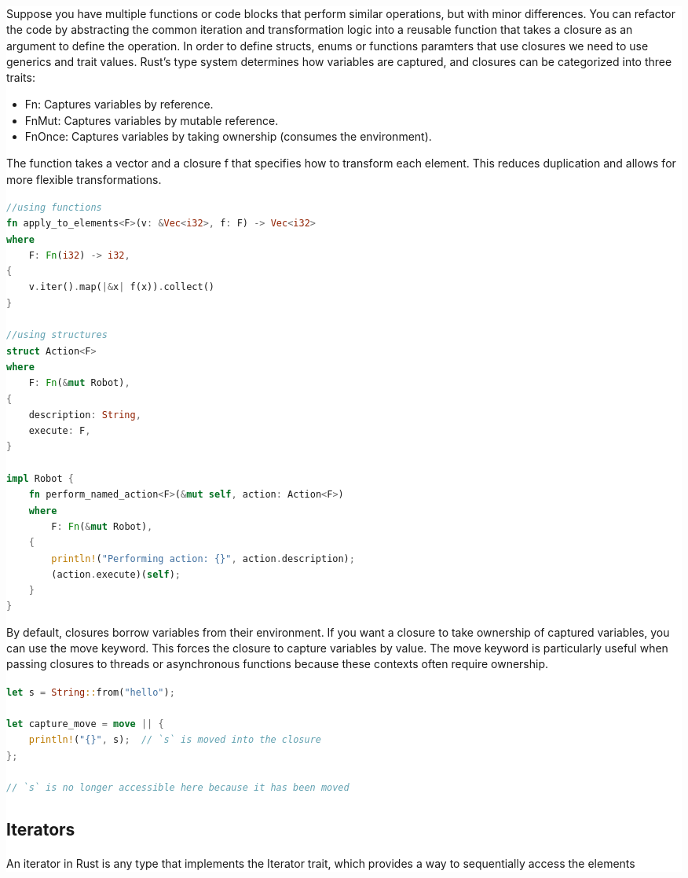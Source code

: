 Suppose you have multiple functions or code blocks that perform 
similar operations, but with minor differences. You can refactor 
the code by abstracting the common iteration and transformation 
logic into a reusable function that takes a closure as an 
argument to define the operation. In order to define structs, enums or 
functions paramters that use closures we need to use generics and
trait values.
Rust’s type system determines how variables are captured, and 
closures can be categorized into three traits:
- Fn: Captures variables by reference.
- FnMut: Captures variables by mutable reference.
- FnOnce: Captures variables by taking ownership (consumes the environment).

The function takes a vector and a closure f that specifies how to transform 
each element. This reduces duplication and allows for more 
flexible transformations.
```rust
//using functions
fn apply_to_elements<F>(v: &Vec<i32>, f: F) -> Vec<i32>
where
    F: Fn(i32) -> i32,
{
    v.iter().map(|&x| f(x)).collect()
}

//using structures
struct Action<F>
where
    F: Fn(&mut Robot),
{
    description: String,
    execute: F,
}

impl Robot {
    fn perform_named_action<F>(&mut self, action: Action<F>)
    where
        F: Fn(&mut Robot),
    {
        println!("Performing action: {}", action.description);
        (action.execute)(self);
    }
}
```

By default, closures borrow variables from their environment. 
If you want a closure to take ownership of captured variables, 
you can use the move keyword. This forces the closure to capture
variables by value. The move keyword is particularly useful when
passing closures to threads or asynchronous functions because 
these contexts often require ownership.
```rust
let s = String::from("hello");

let capture_move = move || {
    println!("{}", s);  // `s` is moved into the closure
};

// `s` is no longer accessible here because it has been moved

```
## Iterators
An iterator in Rust is any type that implements the Iterator 
trait, which provides a way to sequentially access the elements